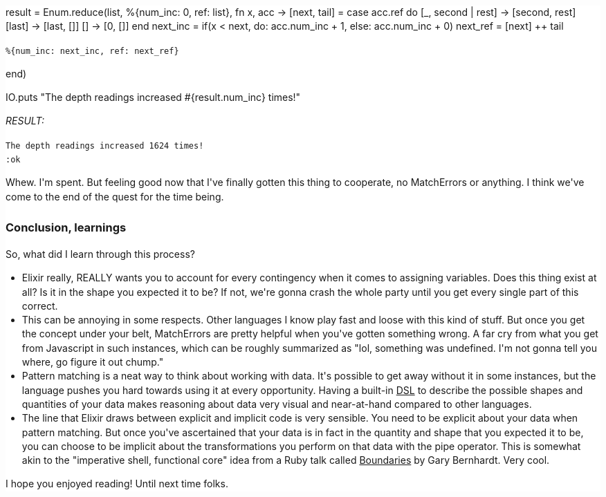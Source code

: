 
result = Enum.reduce(list,
  %{num_inc: 0, ref: list},
  fn x, acc ->
    [next, tail] = case acc.ref do
		     [_, second | rest] -> [second, rest]
		     [last] -> [last, []] 
		     [] -> [0, []]
		   end
    next_inc = if(x < next, do: acc.num_inc + 1, else: acc.num_inc + 0) 
    next_ref = [next] ++ tail

    %{num_inc: next_inc, ref: next_ref}
  end)

IO.puts "The depth readings increased #{result.num_inc} times!"</code></pre>

<p>
<em>RESULT:</em>
</p>
<pre class="highlight language-elixir" tabindex="0"><code class="language-elixir">The depth readings increased 1624 times!
:ok</code></pre>

<p>
Whew. I'm spent. But feeling good now that I've finally gotten this thing to cooperate, no MatchErrors or anything. I think we've come to the end of the quest for the time being.
</p>
</div>
</div>

<div id="outline-container-orge4ff2d4" class="outline-3">
<h3 id="orge4ff2d4">Conclusion, learnings</h3>
<div class="outline-text-3" id="text-1-12">
<p>
So, what did I learn through this process?
</p>

<ul class="org-ul">
<li>Elixir really, REALLY wants you to account for every contingency when it comes to assigning variables. Does this thing exist at all? Is it in the shape you expected it to be? If not, we're gonna crash the whole party until you get every single part of this correct.</li>
<li>This can be annoying in some respects. Other languages I know play fast and loose with this kind of stuff. But once you get the concept under your belt, MatchErrors are pretty helpful when you've gotten something wrong. A far cry from what you get from Javascript in such instances, which can be roughly summarized as "lol, something was undefined. I'm not gonna tell you where, go figure it out chump."</li>
<li>Pattern matching is a neat way to think about working with data. It's possible to get away without it in some instances, but the language pushes you hard towards using it at every opportunity. Having a built-in <a href="https://en.wikipedia.org/wiki/Domain-specific_language">DSL</a> to describe the possible shapes and quantities of your data makes reasoning about data very visual and near-at-hand compared to other languages.</li>
<li>The line that Elixir draws between explicit and implicit code is very sensible. You need to be explicit about your data when pattern matching. But once you've ascertained that your data is in fact in the quantity and shape that you expected it to be, you can choose to be implicit about the transformations you perform on that data with the pipe operator. This is somewhat akin to the "imperative shell, functional core" idea from a Ruby talk called <a href="https://youtu.be/yTkzNHF6rMs">Boundaries</a> by Gary Bernhardt. Very cool.</li>
</ul>

<p>
I hope you enjoyed reading! Until next time folks.
</p>
</div>
</div>
<script src="/public/js/elixir/prism.js"></script>

